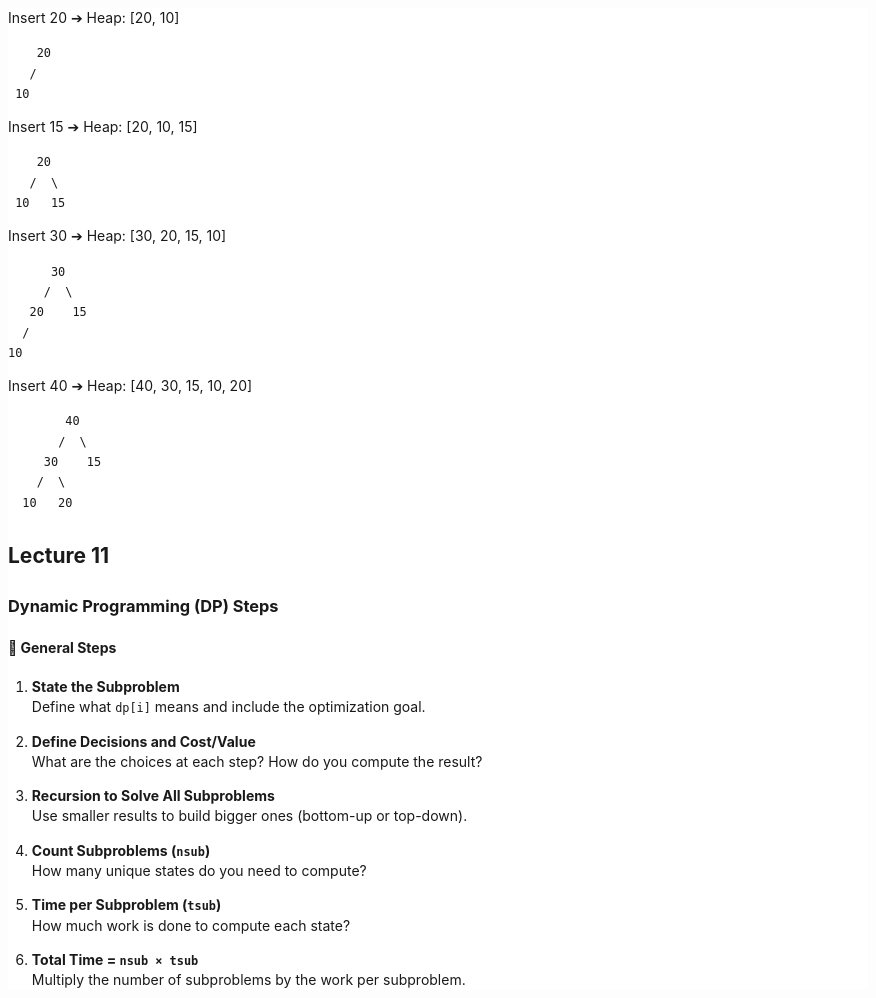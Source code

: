 Insert 20 ➔ Heap: [20, 10]
```
    20
   /
 10
```

Insert 15 ➔ Heap: [20, 10, 15]
```
    20
   /  \
 10   15
```

Insert 30 ➔ Heap: [30, 20, 15, 10]
```
      30
     /  \
   20    15
  /
10
```

Insert 40 ➔ Heap: [40, 30, 15, 10, 20]
```
        40
       /  \
     30    15
    /  \
  10   20
```

## Lecture 11

### Dynamic Programming (DP) Steps

#### 🔹 General Steps

1. **State the Subproblem**  
   Define what `dp[i]` means and include the optimization goal.

2. **Define Decisions and Cost/Value**  
   What are the choices at each step? How do you compute the result?

3. **Recursion to Solve All Subproblems**  
   Use smaller results to build bigger ones (bottom-up or top-down).

4. **Count Subproblems (`nsub`)**  
   How many unique states do you need to compute?

5. **Time per Subproblem (`tsub`)**  
   How much work is done to compute each state?

6. **Total Time = `nsub × tsub`**  
   Multiply the number of subproblems by the work per subproblem.

